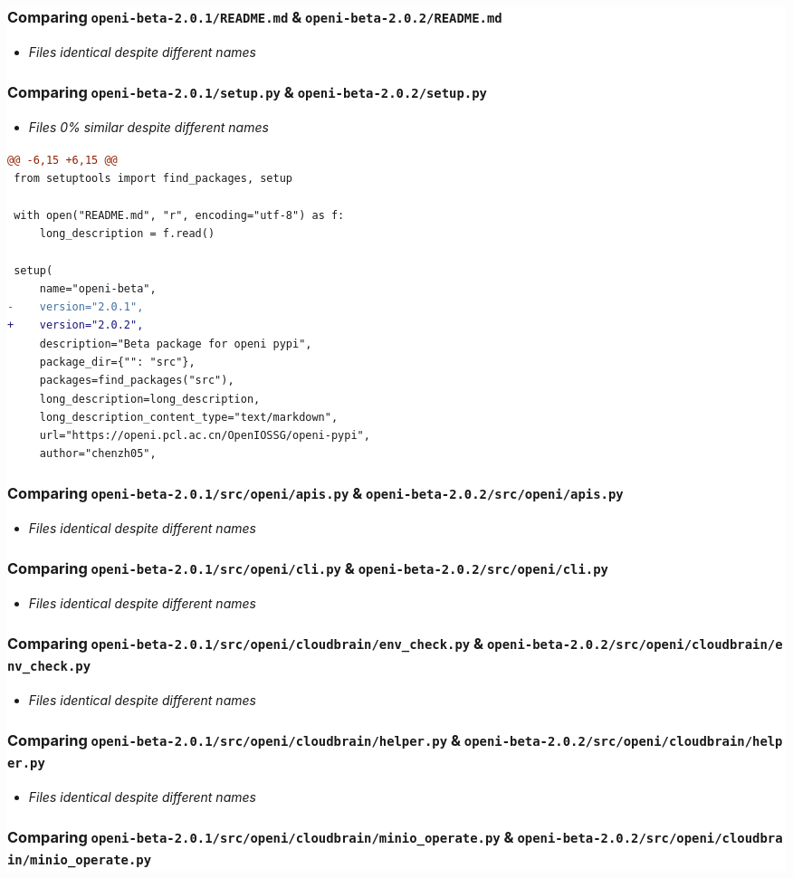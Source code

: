 ### Comparing `openi-beta-2.0.1/README.md` & `openi-beta-2.0.2/README.md`

 * *Files identical despite different names*

### Comparing `openi-beta-2.0.1/setup.py` & `openi-beta-2.0.2/setup.py`

 * *Files 0% similar despite different names*

```diff
@@ -6,15 +6,15 @@
 from setuptools import find_packages, setup
 
 with open("README.md", "r", encoding="utf-8") as f:
     long_description = f.read()
 
 setup(
     name="openi-beta",
-    version="2.0.1",
+    version="2.0.2",
     description="Beta package for openi pypi",
     package_dir={"": "src"},
     packages=find_packages("src"),
     long_description=long_description,
     long_description_content_type="text/markdown",
     url="https://openi.pcl.ac.cn/OpenIOSSG/openi-pypi",
     author="chenzh05",
```

### Comparing `openi-beta-2.0.1/src/openi/apis.py` & `openi-beta-2.0.2/src/openi/apis.py`

 * *Files identical despite different names*

### Comparing `openi-beta-2.0.1/src/openi/cli.py` & `openi-beta-2.0.2/src/openi/cli.py`

 * *Files identical despite different names*

### Comparing `openi-beta-2.0.1/src/openi/cloudbrain/env_check.py` & `openi-beta-2.0.2/src/openi/cloudbrain/env_check.py`

 * *Files identical despite different names*

### Comparing `openi-beta-2.0.1/src/openi/cloudbrain/helper.py` & `openi-beta-2.0.2/src/openi/cloudbrain/helper.py`

 * *Files identical despite different names*

### Comparing `openi-beta-2.0.1/src/openi/cloudbrain/minio_operate.py` & `openi-beta-2.0.2/src/openi/cloudbrain/minio_operate.py`
